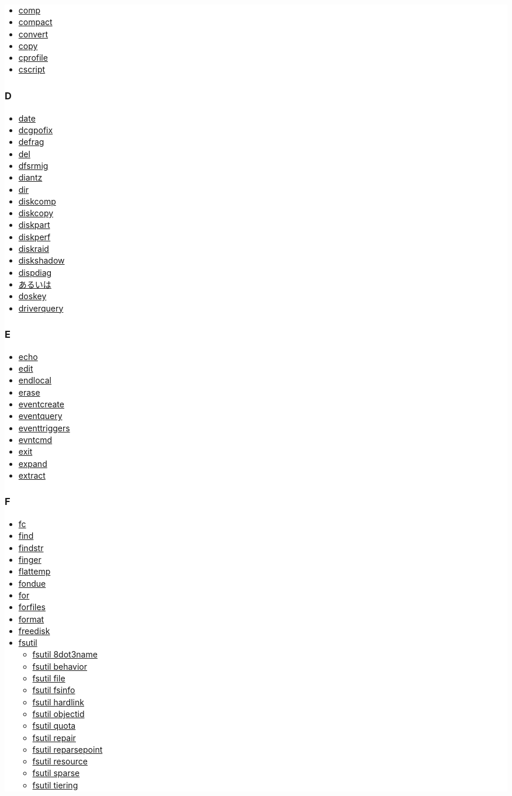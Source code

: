 - [comp](comp.md)
- [compact](compact.md)
- [convert](convert.md)
- [copy](copy.md)
- [cprofile](cprofile.md)
- [cscript](cscript.md)

### <a name="d"></a>D
-   [date](date.md)
-   [dcgpofix](dcgpofix.md)
-   [defrag](defrag.md)
-   [del](del.md)
-   [dfsrmig](dfsrmig.md)
-   [diantz](diantz.md)
-   [dir](dir.md)
-   [diskcomp](diskcomp.md)
-   [diskcopy](diskcopy.md)
-   [diskpart](diskpart.md)
-   [diskperf](diskperf.md)
-   [diskraid](diskraid.md)
-   [diskshadow](diskshadow.md)
-   [dispdiag](dispdiag.md)
-   [あるいは](Dnscmd.md)
-   [doskey](doskey.md)
-   [driverquery](driverquery.md)

### <a name="e"></a>E
-   [echo](echo.md)
-   [edit](edit.md)
-   [endlocal](endlocal.md)
-   [erase](erase.md)
-   [eventcreate](eventcreate.md)
-   [eventquery](eventquery.md)
-   [eventtriggers](eventtriggers.md)
-   [evntcmd](Evntcmd.md)
-   [exit](exit_2.md)
-   [expand](expand.md)
-   [extract](extract.md)

### <a name="f"></a>F
- [fc](fc.md)
- [find](find.md)
- [findstr](findstr.md)
- [finger](finger.md)
- [flattemp](flattemp.md)
- [fondue](fondue.md)
- [for](for.md)
- [forfiles](forfiles.md)
- [format](format.md)
- [freedisk](freedisk.md)
- [fsutil](fsutil.md)
  -   [fsutil 8dot3name](fsutil-8dot3name.md) 
  -   [fsutil behavior](fsutil-behavior.md) 
  -   [fsutil file](fsutil-file.md)
  -   [fsutil fsinfo](fsutil-fsinfo.md)
  -   [fsutil hardlink](fsutil-hardlink.md)
  -   [fsutil objectid](fsutil-objectid.md)
  -   [fsutil quota](fsutil-quota.md)
  -   [fsutil repair](fsutil-repair.md)
  -   [fsutil reparsepoint](fsutil-reparsepoint.md)
  -   [fsutil resource](fsutil-resource.md)
  -   [fsutil sparse](fsutil-sparse.md)
  -   [fsutil tiering](fsutil-tiering.md)